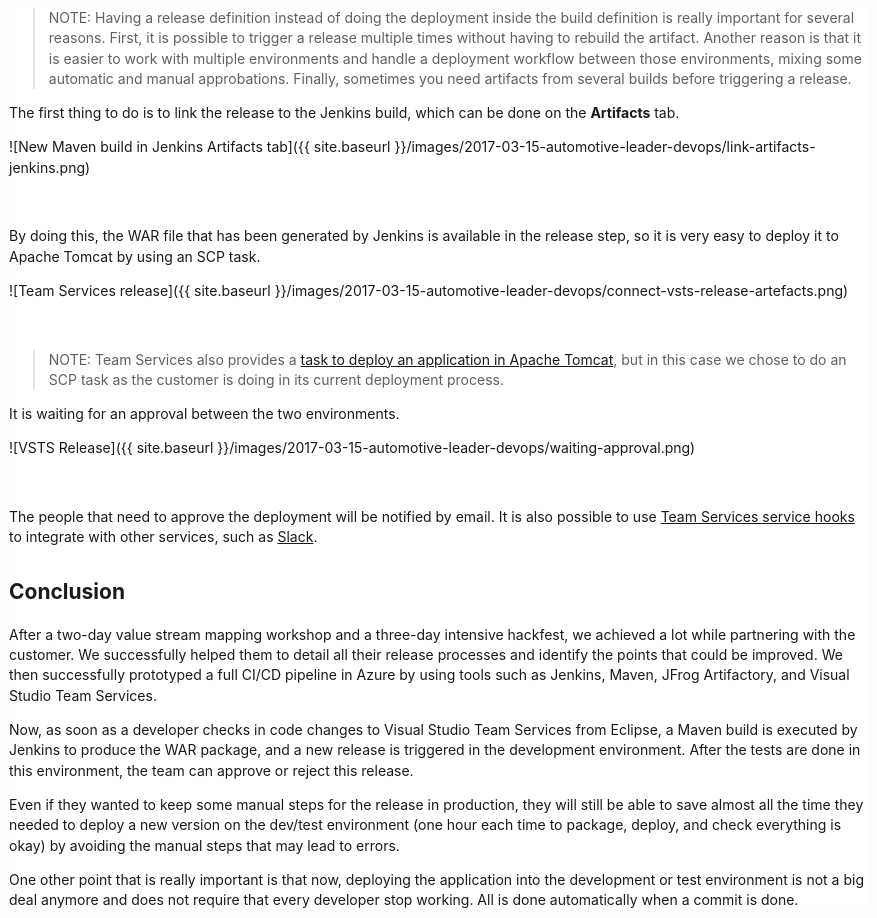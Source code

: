 > NOTE: 
> Having a release definition instead of doing the deployment inside the build definition is really important for several reasons. First, it is possible to trigger a release multiple times without having to rebuild the artifact. Another reason is that it is easier to work with multiple environments and handle a deployment workflow between those environments, mixing some automatic and manual approbations. Finally, sometimes you need artifacts from several builds before triggering a release.

The first thing to do is to link the release to the Jenkins build, which can be done on the **Artifacts** tab.

![New Maven build in Jenkins Artifacts tab]({{ site.baseurl }}/images/2017-03-15-automotive-leader-devops/link-artifacts-jenkins.png)

<br/>

By doing this, the WAR file that has been generated by Jenkins is available in the release step, so it is very easy to deploy it to 
Apache Tomcat by using an SCP task.

![Team Services release]({{ site.baseurl }}/images/2017-03-15-automotive-leader-devops/connect-vsts-release-artefacts.png)

<br/>

> NOTE: 
> Team Services also provides a [task to deploy an application in Apache Tomcat](https://marketplace.visualstudio.com/items?itemName=ms-vscs-rm.apachetomcat), but in this case we chose to do an SCP task as the customer is doing in its current deployment process.

It is waiting for an approval between the two environments.

![VSTS Release]({{ site.baseurl }}/images/2017-03-15-automotive-leader-devops/waiting-approval.png)

<br/>

The people that need to approve the deployment will be notified by email. It is also possible to use [Team Services service hooks](https://www.visualstudio.com/en-us/docs/marketplace/integrate/service-hooks/get-started) to integrate with other services, such as [Slack](https://www.visualstudio.com/en-us/docs/marketplace/integrate/service-hooks/services/slack).

## Conclusion

After a two-day value stream mapping workshop and a three-day intensive hackfest, we achieved a lot while partnering with the customer. We successfully helped them to detail all their release processes and identify the points that could be improved. We then successfully prototyped a full CI/CD pipeline in Azure by using tools such as Jenkins, Maven, JFrog Artifactory, and Visual Studio Team Services.

Now, as soon as a developer checks in code changes to Visual Studio Team Services from Eclipse, a Maven build is executed by Jenkins to produce the WAR package, and a new release is triggered in the development environment. After the tests are done in this environment, the team can approve or reject this release.

Even if they wanted to keep some manual steps for the release in production, they will still be able to save almost all the time they needed to deploy a new version on the dev/test environment (one hour each time to package, deploy, and check everything is okay) by avoiding the manual steps that may lead to errors. 

One other point that is really important is that now, deploying the application into the development or test environment is not a big deal anymore and does not require that every developer stop working. All is done automatically when a commit is done. 

